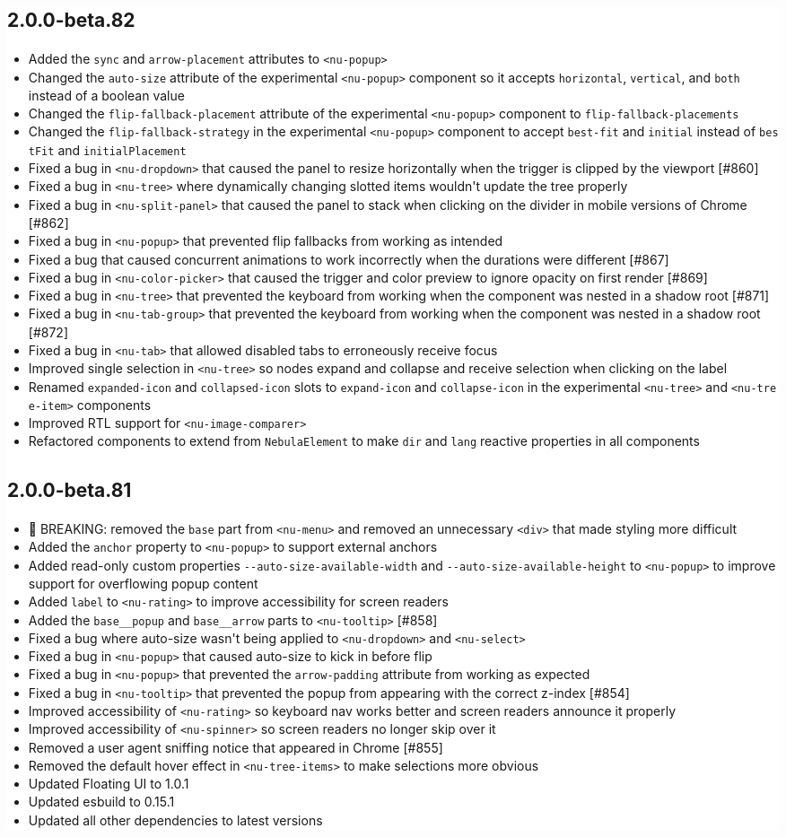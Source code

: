 ## 2.0.0-beta.82

- Added the `sync` and `arrow-placement` attributes to `<nu-popup>`
- Changed the `auto-size` attribute of the experimental `<nu-popup>` component so it accepts `horizontal`, `vertical`, and `both` instead of a boolean value
- Changed the `flip-fallback-placement` attribute of the experimental `<nu-popup>` component to `flip-fallback-placements`
- Changed the `flip-fallback-strategy` in the experimental `<nu-popup>` component to accept `best-fit` and `initial` instead of `bestFit` and `initialPlacement`
- Fixed a bug in `<nu-dropdown>` that caused the panel to resize horizontally when the trigger is clipped by the viewport [#860]
- Fixed a bug in `<nu-tree>` where dynamically changing slotted items wouldn't update the tree properly
- Fixed a bug in `<nu-split-panel>` that caused the panel to stack when clicking on the divider in mobile versions of Chrome [#862]
- Fixed a bug in `<nu-popup>` that prevented flip fallbacks from working as intended
- Fixed a bug that caused concurrent animations to work incorrectly when the durations were different [#867]
- Fixed a bug in `<nu-color-picker>` that caused the trigger and color preview to ignore opacity on first render [#869]
- Fixed a bug in `<nu-tree>` that prevented the keyboard from working when the component was nested in a shadow root [#871]
- Fixed a bug in `<nu-tab-group>` that prevented the keyboard from working when the component was nested in a shadow root [#872]
- Fixed a bug in `<nu-tab>` that allowed disabled tabs to erroneously receive focus
- Improved single selection in `<nu-tree>` so nodes expand and collapse and receive selection when clicking on the label
- Renamed `expanded-icon` and `collapsed-icon` slots to `expand-icon` and `collapse-icon` in the experimental `<nu-tree>` and `<nu-tree-item>` components
- Improved RTL support for `<nu-image-comparer>`
- Refactored components to extend from `NebulaElement` to make `dir` and `lang` reactive properties in all components

## 2.0.0-beta.81

- 🚨 BREAKING: removed the `base` part from `<nu-menu>` and removed an unnecessary `<div>` that made styling more difficult
- Added the `anchor` property to `<nu-popup>` to support external anchors
- Added read-only custom properties `--auto-size-available-width` and `--auto-size-available-height` to `<nu-popup>` to improve support for overflowing popup content
- Added `label` to `<nu-rating>` to improve accessibility for screen readers
- Added the `base__popup` and `base__arrow` parts to `<nu-tooltip>` [#858]
- Fixed a bug where auto-size wasn't being applied to `<nu-dropdown>` and `<nu-select>`
- Fixed a bug in `<nu-popup>` that caused auto-size to kick in before flip
- Fixed a bug in `<nu-popup>` that prevented the `arrow-padding` attribute from working as expected
- Fixed a bug in `<nu-tooltip>` that prevented the popup from appearing with the correct z-index [#854]
- Improved accessibility of `<nu-rating>` so keyboard nav works better and screen readers announce it properly
- Improved accessibility of `<nu-spinner>` so screen readers no longer skip over it
- Removed a user agent sniffing notice that appeared in Chrome [#855]
- Removed the default hover effect in `<nu-tree-items>` to make selections more obvious
- Updated Floating UI to 1.0.1
- Updated esbuild to 0.15.1
- Updated all other dependencies to latest versions
